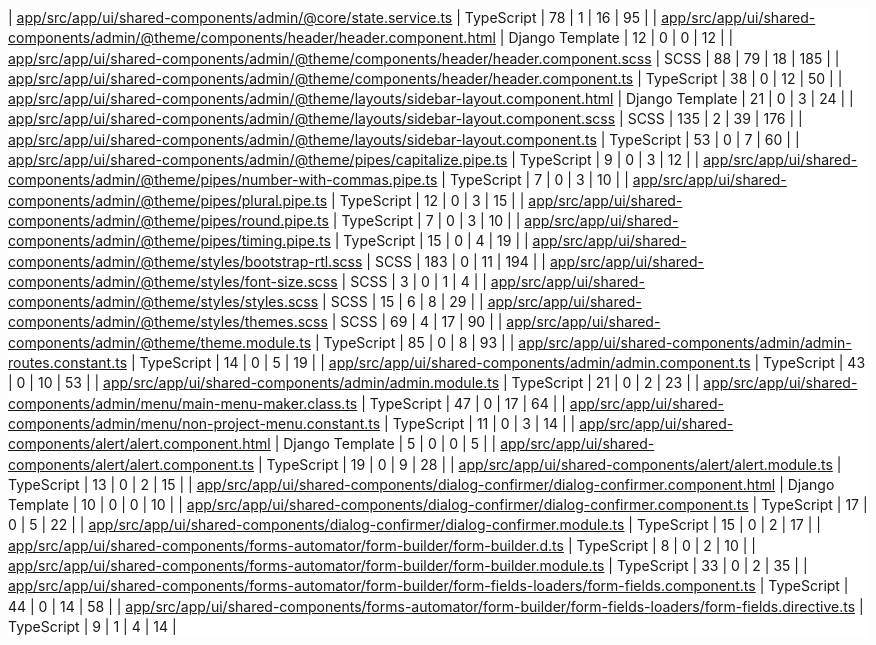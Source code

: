 | [app/src/app/ui/shared-components/admin/@core/state.service.ts](/app/src/app/ui/shared-components/admin/@core/state.service.ts) | TypeScript | 78 | 1 | 16 | 95 |
| [app/src/app/ui/shared-components/admin/@theme/components/header/header.component.html](/app/src/app/ui/shared-components/admin/@theme/components/header/header.component.html) | Django Template | 12 | 0 | 0 | 12 |
| [app/src/app/ui/shared-components/admin/@theme/components/header/header.component.scss](/app/src/app/ui/shared-components/admin/@theme/components/header/header.component.scss) | SCSS | 88 | 79 | 18 | 185 |
| [app/src/app/ui/shared-components/admin/@theme/components/header/header.component.ts](/app/src/app/ui/shared-components/admin/@theme/components/header/header.component.ts) | TypeScript | 38 | 0 | 12 | 50 |
| [app/src/app/ui/shared-components/admin/@theme/layouts/sidebar-layout.component.html](/app/src/app/ui/shared-components/admin/@theme/layouts/sidebar-layout.component.html) | Django Template | 21 | 0 | 3 | 24 |
| [app/src/app/ui/shared-components/admin/@theme/layouts/sidebar-layout.component.scss](/app/src/app/ui/shared-components/admin/@theme/layouts/sidebar-layout.component.scss) | SCSS | 135 | 2 | 39 | 176 |
| [app/src/app/ui/shared-components/admin/@theme/layouts/sidebar-layout.component.ts](/app/src/app/ui/shared-components/admin/@theme/layouts/sidebar-layout.component.ts) | TypeScript | 53 | 0 | 7 | 60 |
| [app/src/app/ui/shared-components/admin/@theme/pipes/capitalize.pipe.ts](/app/src/app/ui/shared-components/admin/@theme/pipes/capitalize.pipe.ts) | TypeScript | 9 | 0 | 3 | 12 |
| [app/src/app/ui/shared-components/admin/@theme/pipes/number-with-commas.pipe.ts](/app/src/app/ui/shared-components/admin/@theme/pipes/number-with-commas.pipe.ts) | TypeScript | 7 | 0 | 3 | 10 |
| [app/src/app/ui/shared-components/admin/@theme/pipes/plural.pipe.ts](/app/src/app/ui/shared-components/admin/@theme/pipes/plural.pipe.ts) | TypeScript | 12 | 0 | 3 | 15 |
| [app/src/app/ui/shared-components/admin/@theme/pipes/round.pipe.ts](/app/src/app/ui/shared-components/admin/@theme/pipes/round.pipe.ts) | TypeScript | 7 | 0 | 3 | 10 |
| [app/src/app/ui/shared-components/admin/@theme/pipes/timing.pipe.ts](/app/src/app/ui/shared-components/admin/@theme/pipes/timing.pipe.ts) | TypeScript | 15 | 0 | 4 | 19 |
| [app/src/app/ui/shared-components/admin/@theme/styles/bootstrap-rtl.scss](/app/src/app/ui/shared-components/admin/@theme/styles/bootstrap-rtl.scss) | SCSS | 183 | 0 | 11 | 194 |
| [app/src/app/ui/shared-components/admin/@theme/styles/font-size.scss](/app/src/app/ui/shared-components/admin/@theme/styles/font-size.scss) | SCSS | 3 | 0 | 1 | 4 |
| [app/src/app/ui/shared-components/admin/@theme/styles/styles.scss](/app/src/app/ui/shared-components/admin/@theme/styles/styles.scss) | SCSS | 15 | 6 | 8 | 29 |
| [app/src/app/ui/shared-components/admin/@theme/styles/themes.scss](/app/src/app/ui/shared-components/admin/@theme/styles/themes.scss) | SCSS | 69 | 4 | 17 | 90 |
| [app/src/app/ui/shared-components/admin/@theme/theme.module.ts](/app/src/app/ui/shared-components/admin/@theme/theme.module.ts) | TypeScript | 85 | 0 | 8 | 93 |
| [app/src/app/ui/shared-components/admin/admin-routes.constant.ts](/app/src/app/ui/shared-components/admin/admin-routes.constant.ts) | TypeScript | 14 | 0 | 5 | 19 |
| [app/src/app/ui/shared-components/admin/admin.component.ts](/app/src/app/ui/shared-components/admin/admin.component.ts) | TypeScript | 43 | 0 | 10 | 53 |
| [app/src/app/ui/shared-components/admin/admin.module.ts](/app/src/app/ui/shared-components/admin/admin.module.ts) | TypeScript | 21 | 0 | 2 | 23 |
| [app/src/app/ui/shared-components/admin/menu/main-menu-maker.class.ts](/app/src/app/ui/shared-components/admin/menu/main-menu-maker.class.ts) | TypeScript | 47 | 0 | 17 | 64 |
| [app/src/app/ui/shared-components/admin/menu/non-project-menu.constant.ts](/app/src/app/ui/shared-components/admin/menu/non-project-menu.constant.ts) | TypeScript | 11 | 0 | 3 | 14 |
| [app/src/app/ui/shared-components/alert/alert.component.html](/app/src/app/ui/shared-components/alert/alert.component.html) | Django Template | 5 | 0 | 0 | 5 |
| [app/src/app/ui/shared-components/alert/alert.component.ts](/app/src/app/ui/shared-components/alert/alert.component.ts) | TypeScript | 19 | 0 | 9 | 28 |
| [app/src/app/ui/shared-components/alert/alert.module.ts](/app/src/app/ui/shared-components/alert/alert.module.ts) | TypeScript | 13 | 0 | 2 | 15 |
| [app/src/app/ui/shared-components/dialog-confirmer/dialog-confirmer.component.html](/app/src/app/ui/shared-components/dialog-confirmer/dialog-confirmer.component.html) | Django Template | 10 | 0 | 0 | 10 |
| [app/src/app/ui/shared-components/dialog-confirmer/dialog-confirmer.component.ts](/app/src/app/ui/shared-components/dialog-confirmer/dialog-confirmer.component.ts) | TypeScript | 17 | 0 | 5 | 22 |
| [app/src/app/ui/shared-components/dialog-confirmer/dialog-confirmer.module.ts](/app/src/app/ui/shared-components/dialog-confirmer/dialog-confirmer.module.ts) | TypeScript | 15 | 0 | 2 | 17 |
| [app/src/app/ui/shared-components/forms-automator/form-builder/form-builder.d.ts](/app/src/app/ui/shared-components/forms-automator/form-builder/form-builder.d.ts) | TypeScript | 8 | 0 | 2 | 10 |
| [app/src/app/ui/shared-components/forms-automator/form-builder/form-builder.module.ts](/app/src/app/ui/shared-components/forms-automator/form-builder/form-builder.module.ts) | TypeScript | 33 | 0 | 2 | 35 |
| [app/src/app/ui/shared-components/forms-automator/form-builder/form-fields-loaders/form-fields.component.ts](/app/src/app/ui/shared-components/forms-automator/form-builder/form-fields-loaders/form-fields.component.ts) | TypeScript | 44 | 0 | 14 | 58 |
| [app/src/app/ui/shared-components/forms-automator/form-builder/form-fields-loaders/form-fields.directive.ts](/app/src/app/ui/shared-components/forms-automator/form-builder/form-fields-loaders/form-fields.directive.ts) | TypeScript | 9 | 1 | 4 | 14 |